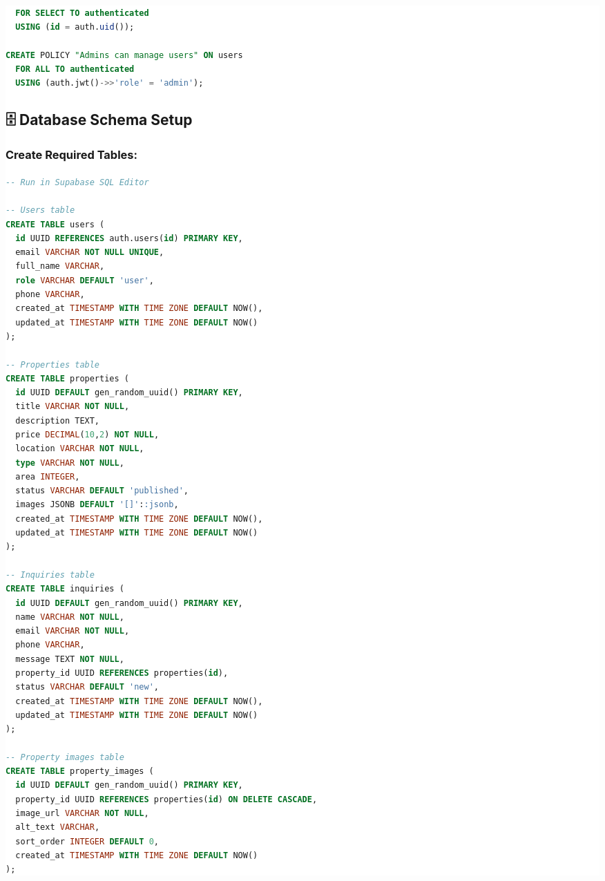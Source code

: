 ```sql
  FOR SELECT TO authenticated 
  USING (id = auth.uid());

CREATE POLICY "Admins can manage users" ON users
  FOR ALL TO authenticated 
  USING (auth.jwt()->>'role' = 'admin');
```

## 🗄️ Database Schema Setup

### Create Required Tables:

```sql
-- Run in Supabase SQL Editor

-- Users table
CREATE TABLE users (
  id UUID REFERENCES auth.users(id) PRIMARY KEY,
  email VARCHAR NOT NULL UNIQUE,
  full_name VARCHAR,
  role VARCHAR DEFAULT 'user',
  phone VARCHAR,
  created_at TIMESTAMP WITH TIME ZONE DEFAULT NOW(),
  updated_at TIMESTAMP WITH TIME ZONE DEFAULT NOW()
);

-- Properties table
CREATE TABLE properties (
  id UUID DEFAULT gen_random_uuid() PRIMARY KEY,
  title VARCHAR NOT NULL,
  description TEXT,
  price DECIMAL(10,2) NOT NULL,
  location VARCHAR NOT NULL,
  type VARCHAR NOT NULL,
  area INTEGER,
  status VARCHAR DEFAULT 'published',
  images JSONB DEFAULT '[]'::jsonb,
  created_at TIMESTAMP WITH TIME ZONE DEFAULT NOW(),
  updated_at TIMESTAMP WITH TIME ZONE DEFAULT NOW()
);

-- Inquiries table
CREATE TABLE inquiries (
  id UUID DEFAULT gen_random_uuid() PRIMARY KEY,
  name VARCHAR NOT NULL,
  email VARCHAR NOT NULL,
  phone VARCHAR,
  message TEXT NOT NULL,
  property_id UUID REFERENCES properties(id),
  status VARCHAR DEFAULT 'new',
  created_at TIMESTAMP WITH TIME ZONE DEFAULT NOW(),
  updated_at TIMESTAMP WITH TIME ZONE DEFAULT NOW()
);

-- Property images table
CREATE TABLE property_images (
  id UUID DEFAULT gen_random_uuid() PRIMARY KEY,
  property_id UUID REFERENCES properties(id) ON DELETE CASCADE,
  image_url VARCHAR NOT NULL,
  alt_text VARCHAR,
  sort_order INTEGER DEFAULT 0,
  created_at TIMESTAMP WITH TIME ZONE DEFAULT NOW()
);
```